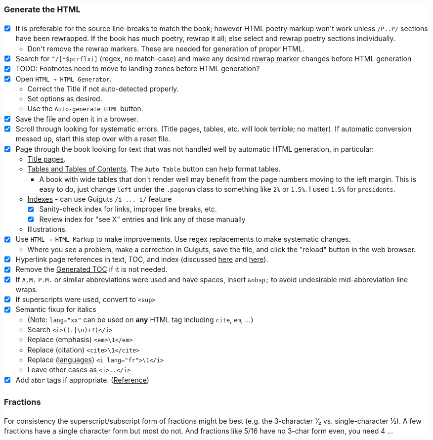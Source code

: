 ### Generate the HTML
* [x] It is preferable for the source line-breaks to match the book; however HTML poetry markup won't work unless `/P..P/` sections have been rewrapped. If the book has much poetry, rewrap it all; else select and rewrap poetry sections individually.
  * Don't remove the rewrap markers. These are needed for generation of proper HTML.
* [x] Search for `^/[*$pcrflxi]` (regex, no match-case) and make any desired [rewrap marker](https://www.pgdp.net/wiki/PPTools/Guiguts/Guiguts_Manual/Tools_Menu#Rewrap_Markers) changes before HTML generation
* [x] TODO: Footnotes need to move to landing zones before HTML generation?
* [x] Open `HTML → HTML Generator`.
  * Correct the Title if not auto-detected properly.
  * Set options as desired.
  * Use the `Auto-generate HTML` button.
* [x] Save the file and open it in a browser.
* [x] Scroll through looking for systematic errors. (Title pages, tables, etc. will look terrible; no matter). If automatic conversion messed up, start this step over with a reset file.
* [x] Page through the book looking for text that was not handled well by automatic HTML generation, in particular:
  * [Title pages](https://www.pgdp.net/wiki/DP_Official_Documentation:PP_and_PPV/DP_HTML_Best_Practices/Case_Studies/Title_Pages).
  * [Tables and Tables of Contents](https://www.pgdp.net/wiki/DP_Official_Documentation:PP_and_PPV/DP_HTML_Best_Practices/Case_Studies/Tables). The `Auto Table` button can help format tables.
    * A book with wide tables that don't render well may benefit from the page numbers moving to the left margin. This is easy to do, just change `left` under the `.pagenum` class to something like `2%` or `1.5%`. I used `1.5%` for `presidents`.
  * [Indexes](https://www.pgdp.net/wiki/Indexes) - can use Guiguts `/i ... i/` feature
    * [x] Sanity-check index for links, improper line breaks, etc.
    * [x] Review index for "see X" entries and link any of those manually
  * Illustrations.
* [x] Use `HTML → HTML Markup` to make improvements. Use regex replacements to make systematic changes.
  * Where you see a problem, make a correction in Guiguts, save the file, and click the "reload" button in the web browser.
* [x] Hyperlink page references in text, TOC, and index (discussed [here](https://www.pgdp.net/wiki/PPTools/Guiguts/HTML#Hyperlinking_Page_Numbers) and [here](https://www.pgdp.net/wiki/Indexes)).
* [x] Remove the [Generated TOC](https://www.pgdp.net/wiki/PPTools/Guiguts/Guiguts_Manual/HTML_Menu#Generated_TOC) if it is not needed.
* [x] If `A.M.` `P.M.` or similar abbreviations were used and have spaces, insert `&nbsp;` to avoid undesirable mid-abbreviation line wraps.
* [x] If superscripts were used, convert to `<sup>`
* [x] Semantic fixup for italics
  * (Note: `lang="xx"` can be used on **any** HTML tag including `cite`, `em`, ...)
  * Search `<i>((.|\n)+?)</i>`
  * Replace (emphasis) `<em>\1</em>`
  * Replace (citation) `<cite>\1</cite>`
  * Replace ([languages](http://www.w3schools.com/tags/ref_language_codes.asp)) `<i lang="fr">\1</i>`
  * Leave other cases as `<i>..</i>`
* [x] Add `abbr` tags if appropriate. ([Reference](https://www.pgdp.net/wiki/Accessibility_Recipes/Abbreviations))

### Fractions
For consistency the superscript/subscript form of fractions might be best (e.g. the 3-character ¹⁄₂ vs. single-character ½). A few fractions have a single character form but most do not. And fractions like 5/16 have no 3-char form even, you need 4 ...

